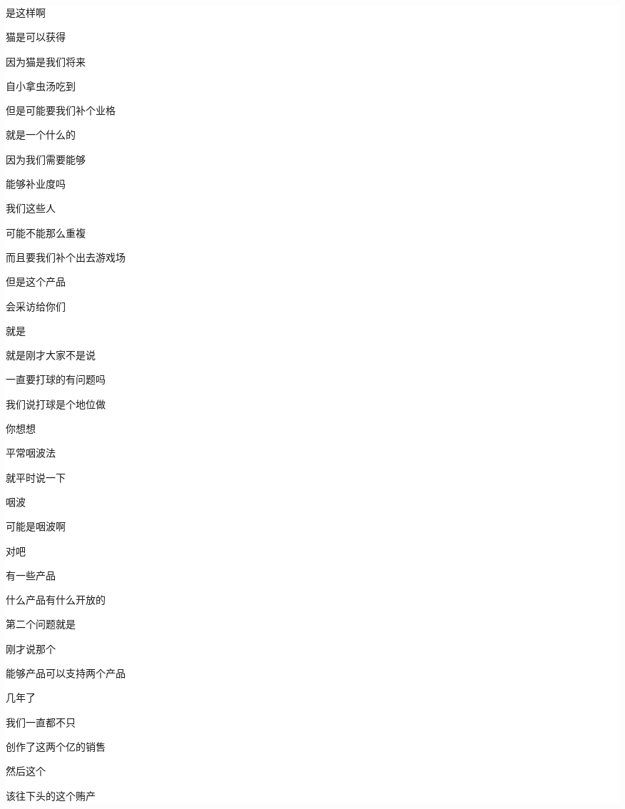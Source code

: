 是这样啊

猫是可以获得

因为猫是我们将来

自小拿虫汤吃到

但是可能要我们补个业格

就是一个什么的

因为我们需要能够

能够补业度吗

我们这些人

可能不能那么重複

而且要我们补个出去游戏场

但是这个产品

会采访给你们

就是

就是刚才大家不是说

一直要打球的有问题吗

我们说打球是个地位做

你想想

平常咽波法

就平时说一下

咽波

可能是咽波啊

对吧

有一些产品

什么产品有什么开放的

第二个问题就是

刚才说那个

能够产品可以支持两个产品

几年了

我们一直都不只

创作了这两个亿的销售

然后这个

该往下头的这个贿产
